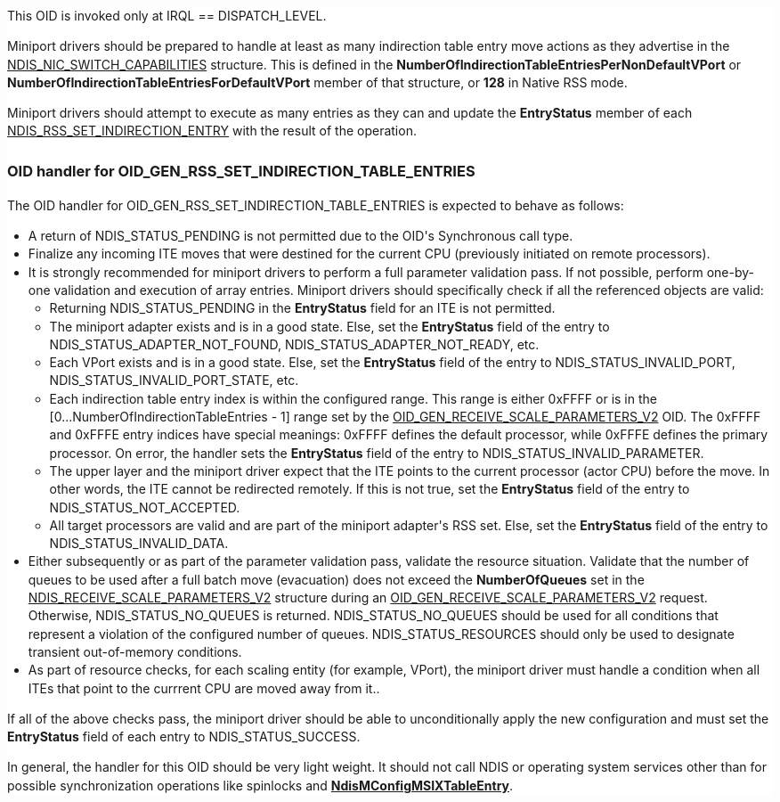 This OID is invoked only at IRQL == DISPATCH_LEVEL.

Miniport drivers should be prepared to handle at least as many indirection table entry move actions as they advertise in the [NDIS_NIC_SWITCH_CAPABILITIES](/windows-hardware/drivers/ddi/ntddndis/ns-ntddndis-_ndis_nic_switch_capabilities) structure. This is defined in the **NumberOfIndirectionTableEntriesPerNonDefaultVPort** or **NumberOfIndirectionTableEntriesForDefaultVPort** member of that structure, or **128** in Native RSS mode.

Miniport drivers should attempt to execute as many entries as they can and update the **EntryStatus** member of each [NDIS_RSS_SET_INDIRECTION_ENTRY](/windows-hardware/drivers/ddi/ntddndis/ns-ntddndis-_ndis_rss_set_indirection_entry) with the result of the operation.

### OID handler for OID_GEN_RSS_SET_INDIRECTION_TABLE_ENTRIES

The OID handler for OID_GEN_RSS_SET_INDIRECTION_TABLE_ENTRIES is expected to behave as follows:

- A return of NDIS_STATUS_PENDING is not permitted due to the OID's Synchronous call type.
- Finalize any incoming ITE moves that were destined for the current CPU (previously initiated on remote processors). 
- It is strongly recommended for miniport drivers to perform a full parameter validation pass. If not possible, perform one-by-one validation and execution of array entries. Miniport drivers should specifically check if all the referenced objects are valid:
    - Returning NDIS_STATUS_PENDING in the **EntryStatus** field for an ITE is not permitted.
    - The miniport adapter exists and is in a good state. Else, set the **EntryStatus** field of the entry to NDIS_STATUS_ADAPTER_NOT_FOUND, NDIS_STATUS_ADAPTER_NOT_READY, etc.
    - Each VPort exists and is in a good state. Else, set the **EntryStatus** field of the entry to NDIS_STATUS_INVALID_PORT, NDIS_STATUS_INVALID_PORT_STATE, etc.
    - Each indirection table entry index is within the configured range. This range is either 0xFFFF or is in the [0...NumberOfIndirectionTableEntries - 1] range set by the [OID_GEN_RECEIVE_SCALE_PARAMETERS_V2](oid-gen-receive-scale-parameters-v2.md) OID. The 0xFFFF and 0xFFFE entry indices have special meanings: 0xFFFF defines the default processor, while 0xFFFE defines the primary processor. On error, the handler sets the **EntryStatus** field of the entry to NDIS_STATUS_INVALID_PARAMETER.
    - The upper layer and the miniport driver expect that the ITE points to the current processor (actor CPU) before the move. In other words, the ITE cannot be redirected remotely. If this is not true, set the **EntryStatus** field of the entry to NDIS_STATUS_NOT_ACCEPTED.
    - All target processors are valid and are part of the miniport adapter's RSS set. Else, set the **EntryStatus** field of the entry to NDIS_STATUS_INVALID_DATA.
- Either subsequently or as part of the parameter validation pass, validate the resource situation. Validate that the number of queues to be used after a full batch move (evacuation) does not exceed the **NumberOfQueues** set in the [NDIS_RECEIVE_SCALE_PARAMETERS_V2](/windows-hardware/drivers/ddi/ntddndis/ns-ntddndis-_ndis_receive_scale_parameters_v2) structure during an [OID_GEN_RECEIVE_SCALE_PARAMETERS_V2](oid-gen-receive-scale-parameters-v2.md) request. Otherwise, NDIS_STATUS_NO_QUEUES is returned. NDIS_STATUS_NO_QUEUES should be used for all conditions that represent a violation of the configured number of queues. NDIS_STATUS_RESOURCES should only be used to designate transient out-of-memory conditions.
- As part of resource checks, for each scaling entity (for example, VPort), the miniport driver must handle a condition when all ITEs that point to the currrent CPU are moved away from it..

If all of the above checks pass, the miniport driver should be able to unconditionally apply the new configuration and must set the **EntryStatus** field of each entry to NDIS_STATUS_SUCCESS.

In general, the handler for this OID should be very light weight. It should not call NDIS or operating system services other than for possible synchronization operations like spinlocks and [**NdisMConfigMSIXTableEntry**](/windows-hardware/drivers/ddi/ndis/nf-ndis-ndismconfigmsixtableentry).
